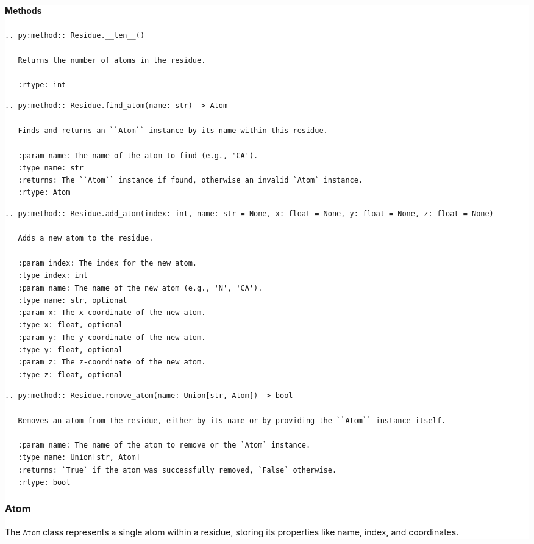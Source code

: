 #### Methods

```{eval-rst}
.. py:method:: Residue.__len__()

   Returns the number of atoms in the residue.

   :rtype: int
```

```{eval-rst}
.. py:method:: Residue.find_atom(name: str) -> Atom

   Finds and returns an ``Atom`` instance by its name within this residue.

   :param name: The name of the atom to find (e.g., 'CA').
   :type name: str
   :returns: The ``Atom`` instance if found, otherwise an invalid `Atom` instance.
   :rtype: Atom
```

```{eval-rst}
.. py:method:: Residue.add_atom(index: int, name: str = None, x: float = None, y: float = None, z: float = None)

   Adds a new atom to the residue.

   :param index: The index for the new atom.
   :type index: int
   :param name: The name of the new atom (e.g., 'N', 'CA').
   :type name: str, optional
   :param x: The x-coordinate of the new atom.
   :type x: float, optional
   :param y: The y-coordinate of the new atom.
   :type y: float, optional
   :param z: The z-coordinate of the new atom.
   :type z: float, optional
```

```{eval-rst}
.. py:method:: Residue.remove_atom(name: Union[str, Atom]) -> bool

   Removes an atom from the residue, either by its name or by providing the ``Atom`` instance itself.

   :param name: The name of the atom to remove or the `Atom` instance.
   :type name: Union[str, Atom]
   :returns: `True` if the atom was successfully removed, `False` otherwise.
   :rtype: bool
```

### Atom

The `Atom` class represents a single atom within a residue, storing its properties like name, index, and coordinates.
